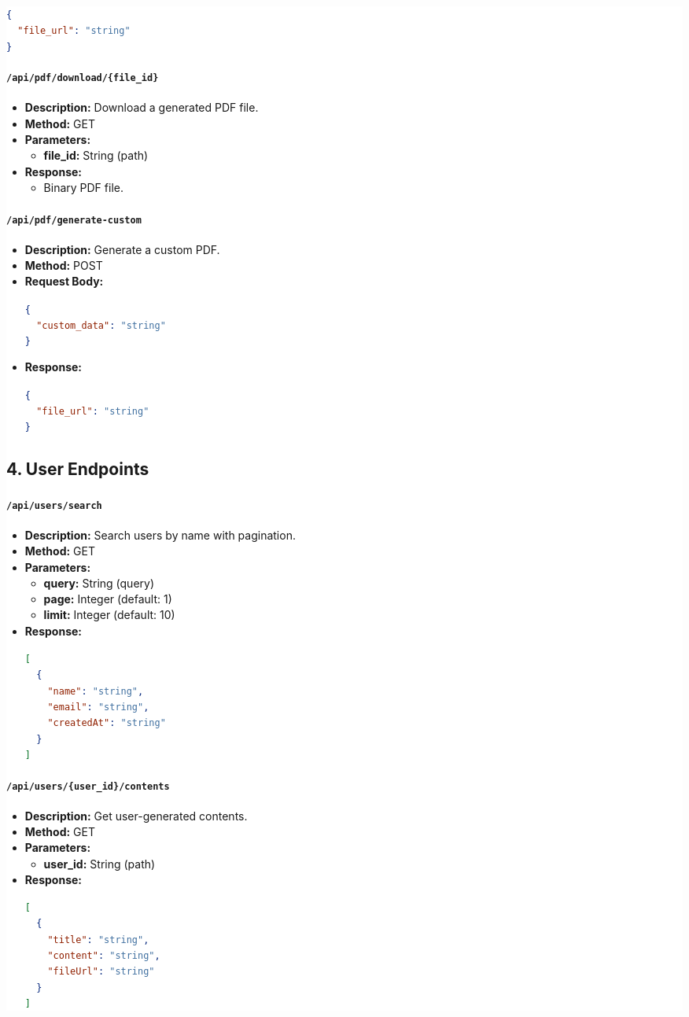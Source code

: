   ```json
  {
    "file_url": "string"
  }
  ```

#### `/api/pdf/download/{file_id}`
- **Description:** Download a generated PDF file.
- **Method:** GET
- **Parameters:**
  - **file_id:** String (path)
- **Response:**
  - Binary PDF file.

#### `/api/pdf/generate-custom`
- **Description:** Generate a custom PDF.
- **Method:** POST
- **Request Body:**
  ```json
  {
    "custom_data": "string"
  }
  ```
- **Response:**
  ```json
  {
    "file_url": "string"
  }
  ```

## 4. **User Endpoints**
#### `/api/users/search`
- **Description:** Search users by name with pagination.
- **Method:** GET
- **Parameters:**
  - **query:** String (query)
  - **page:** Integer (default: 1)
  - **limit:** Integer (default: 10)
- **Response:**
  ```json
  [
    {
      "name": "string",
      "email": "string",
      "createdAt": "string"
    }
  ]
  ```

#### `/api/users/{user_id}/contents`
- **Description:** Get user-generated contents.
- **Method:** GET
- **Parameters:**
  - **user_id:** String (path)
- **Response:**
  ```json
  [
    {
      "title": "string",
      "content": "string",
      "fileUrl": "string"
    }
  ]
  ```
